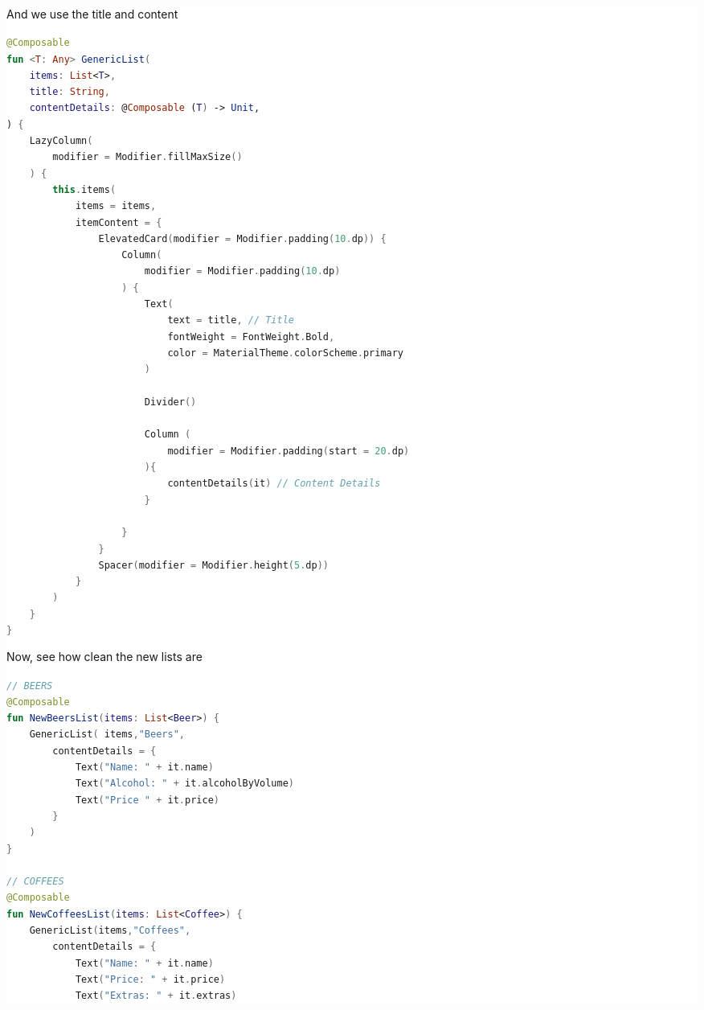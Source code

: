 And we use the title and content

```kotlin
@Composable
fun <T: Any> GenericList(
    items: List<T>,
    title: String,
    contentDetails: @Composable (T) -> Unit,
) {
    LazyColumn(
        modifier = Modifier.fillMaxSize()
    ) {
        this.items(
            items = items,
            itemContent = {
                ElevatedCard(modifier = Modifier.padding(10.dp)) {
                    Column(
                        modifier = Modifier.padding(10.dp)
                    ) {
                        Text(
                            text = title, // Title
                            fontWeight = FontWeight.Bold,
                            color = MaterialTheme.colorScheme.primary
                        )

                        Divider()

                        Column (
                            modifier = Modifier.padding(start = 20.dp)
                        ){
                            contentDetails(it) // Content Details
                        }

                    }
                }
                Spacer(modifier = Modifier.height(5.dp))
            }
        )
    }
}
```

Now, see how clean the new lists are

```kotlin
// BEERS
@Composable
fun NewBeersList(items: List<Beer>) {
    GenericList( items,"Beers",
        contentDetails = {
            Text("Name: " + it.name)
            Text("Alcohol: " + it.alcoholByVolume)
            Text("Price " + it.price)
        }
    )
}

// COFFEES
@Composable
fun NewCoffeesList(items: List<Coffee>) {
    GenericList(items,"Coffees",
        contentDetails = {
            Text("Name: " + it.name)
            Text("Price: " + it.price)
            Text("Extras: " + it.extras)
```